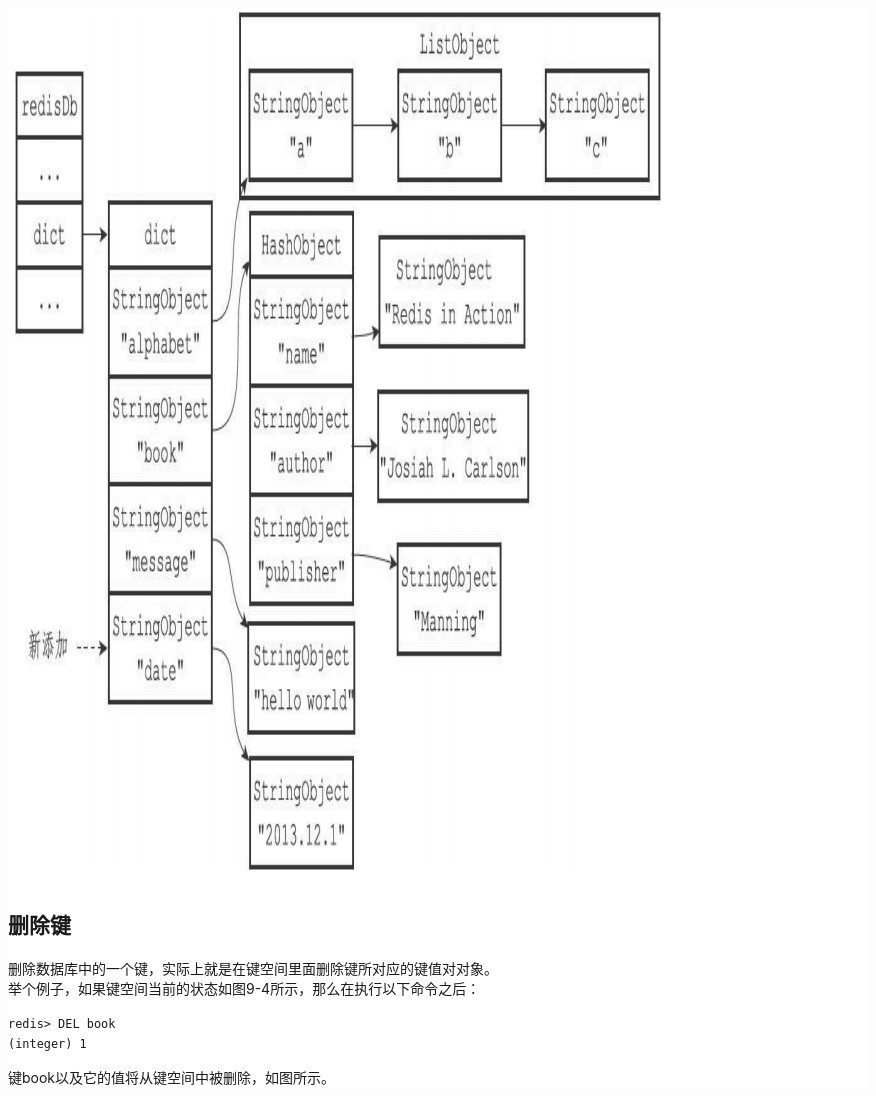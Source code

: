 ![添加date键之后的键空间](../../assets/添加date键之后的键空间.png)

## 删除键
删除数据库中的一个键，实际上就是在键空间里面删除键所对应的键值对对象。   
举个例子，如果键空间当前的状态如图9-4所示，那么在执行以下命令之后：
```shell
redis> DEL book
(integer) 1
```
键book以及它的值将从键空间中被删除，如图所示。  
